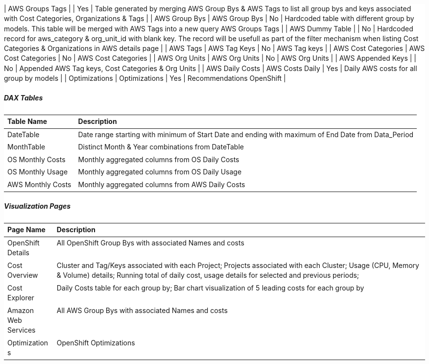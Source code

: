 |  AWS Groups Tags   |  | Yes | Table generated by merging AWS Group Bys & AWS Tags to list all group bys and keys associated with Cost Categories, Organizations & Tags |
|  AWS Group Bys   |  AWS Group Bys   | No   | Hardcoded table with different group by models. This table will be merged with AWS Tags into a new query AWS Groups Tags |
|  AWS Dummy Table   |     |  No  | Hardcoded record for aws_category & org_unit_id with blank key. The record will be usefull as part of the filter mechanism when listing Cost Categories & Organizations in AWS details page |
|  AWS Tags   |  AWS Tag Keys   | No   | AWS Tag keys |
|  AWS Cost Categories   |  AWS Cost Categories   | No   | AWS Cost Categories |
|  AWS Org Units   |  AWS Org Units   | No   | AWS Org Units |
|  AWS Appended Keys   |     | No   | Appended AWS Tag keys, Cost Categories & Org Units |
|  AWS Daily Costs   |  AWS Costs Daily   | Yes  | Daily AWS costs for all group by models |
|  Optimizations   |  Optimizations   | Yes  | Recommendations OpenShift |



##### DAX Tables

| Table Name | Description |
|:-----| :---------| 
|  DateTable   |  Date range starting with minimum of Start Date and ending with maximum of End Date from Data_Period |
|  MonthTable   | Distinct Month & Year combinations from DateTable |
|  OS Monthly Costs  | Monthly aggregated columns from  OS Daily Costs |
|  OS Monthly Usage  | Monthly aggregated columns from  OS Daily Usage |
|  AWS Monthly Costs  | Monthly aggregated columns from  AWS Daily Costs |


##### Visualization Pages

| Page Name | Description |
|:-----| :---------| 
|  OpenShift Details   | All OpenShift Group Bys with associated Names and costs |
|  Cost Overview   | Cluster and Tag/Keys associated with each Project; Projects associated with each Cluster; Usage (CPU, Memory & Volume) details; Running total of daily cost, usage details for selected and previous periods; |
|  Cost Explorer  | Daily Costs table for each group by; Bar chart visualization of 5 leading costs for each group by  |
|  Amazon Web Services | All AWS Group Bys with associated Names and costs |
|  Optimizations   |  OpenShift Optimizations |